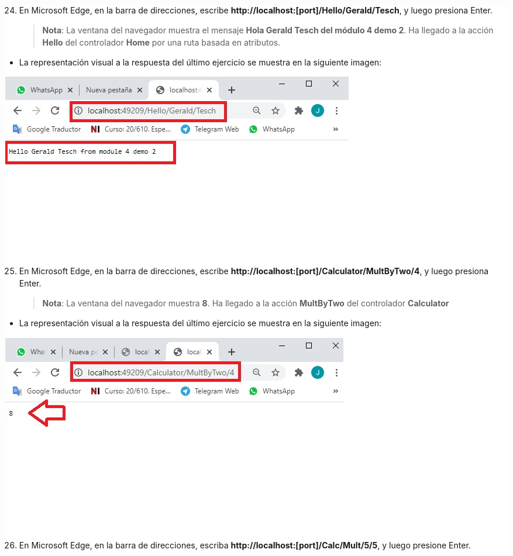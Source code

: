 24. En Microsoft Edge, en la barra de direcciones, escribe **http://localhost:[port]/Hello/Gerald/Tesch**, y luego presiona Enter.

      > **Nota**: La ventana del navegador muestra el mensaje **Hola Gerald Tesch del módulo 4 demo 2**. Ha llegado a la acción **Hello** del controlador **Home** por una ruta basada en atributos.

- La representación visual a la respuesta del último ejercicio se muestra en la siguiente imagen:

 ![alt text](./Images/Fig-15.jpg "Mostrando el inicio de la aplicación con su página con el saludo a Gerald Tesch !!!")

25. En Microsoft Edge, en la barra de direcciones, escribe **http://localhost:[port]/Calculator/MultByTwo/4**, y luego presiona Enter.

      > **Nota**: La ventana del navegador muestra **8**. Ha llegado a la acción **MultByTwo** del controlador **Calculator**

- La representación visual a la respuesta del último ejercicio se muestra en la siguiente imagen:

 ![alt text](./Images/Fig-16.jpg "Mostrando la multiplicación del parametro pasado en la URL de la aplicación !!!")

26. En Microsoft Edge, en la barra de direcciones, escriba **http://localhost:[port]/Calc/Mult/5/5**, y luego presione Enter.
